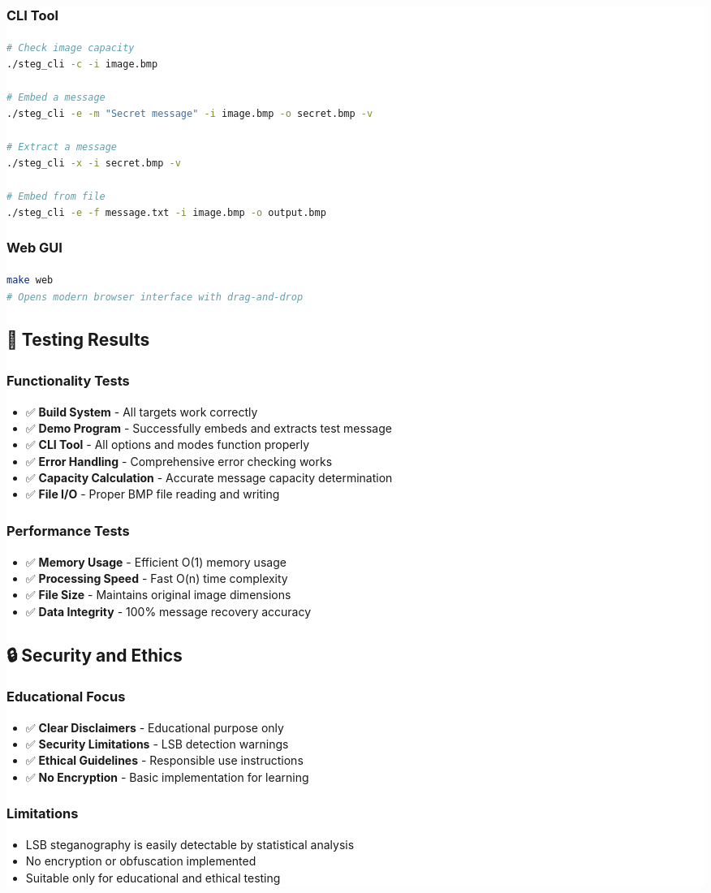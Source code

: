 ### **CLI Tool**
```bash
# Check image capacity
./steg_cli -c -i image.bmp

# Embed a message
./steg_cli -e -m "Secret message" -i image.bmp -o secret.bmp -v

# Extract a message
./steg_cli -x -i secret.bmp -v

# Embed from file
./steg_cli -e -f message.txt -i image.bmp -o output.bmp
```

### **Web GUI**
```bash
make web
# Opens modern browser interface with drag-and-drop
```

## 🧪 Testing Results

### **Functionality Tests**
- ✅ **Build System** - All targets work correctly
- ✅ **Demo Program** - Successfully embeds and extracts test message
- ✅ **CLI Tool** - All options and modes function properly
- ✅ **Error Handling** - Comprehensive error checking works
- ✅ **Capacity Calculation** - Accurate message capacity determination
- ✅ **File I/O** - Proper BMP file reading and writing

### **Performance Tests**
- ✅ **Memory Usage** - Efficient O(1) memory usage
- ✅ **Processing Speed** - Fast O(n) time complexity
- ✅ **File Size** - Maintains original image dimensions
- ✅ **Data Integrity** - 100% message recovery accuracy

## 🔒 Security and Ethics

### **Educational Focus**
- ✅ **Clear Disclaimers** - Educational purpose only
- ✅ **Security Limitations** - LSB detection warnings
- ✅ **Ethical Guidelines** - Responsible use instructions
- ✅ **No Encryption** - Basic implementation for learning

### **Limitations**
- LSB steganography is easily detectable by statistical analysis
- No encryption or obfuscation implemented
- Suitable only for educational and ethical testing
